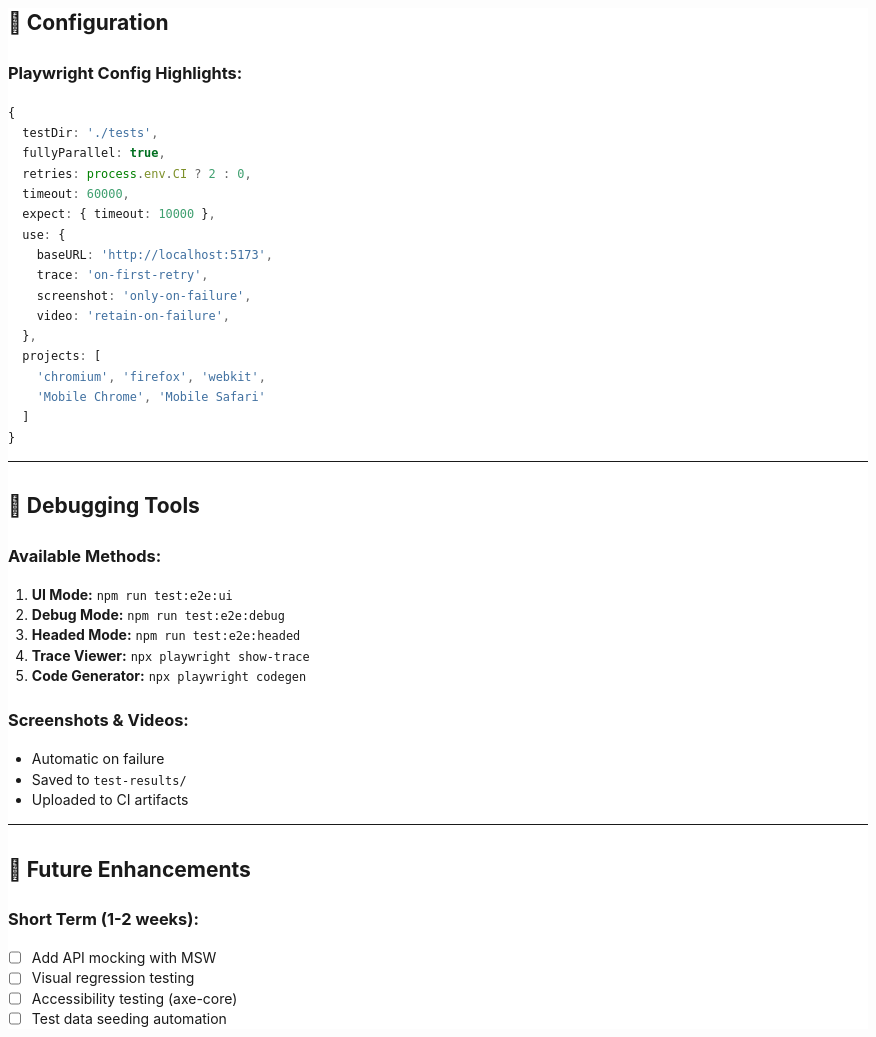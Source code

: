 
## 🔧 Configuration

### Playwright Config Highlights:
```typescript
{
  testDir: './tests',
  fullyParallel: true,
  retries: process.env.CI ? 2 : 0,
  timeout: 60000,
  expect: { timeout: 10000 },
  use: {
    baseURL: 'http://localhost:5173',
    trace: 'on-first-retry',
    screenshot: 'only-on-failure',
    video: 'retain-on-failure',
  },
  projects: [
    'chromium', 'firefox', 'webkit',
    'Mobile Chrome', 'Mobile Safari'
  ]
}
```

---

## 🐛 Debugging Tools

### Available Methods:
1. **UI Mode:** `npm run test:e2e:ui`
2. **Debug Mode:** `npm run test:e2e:debug`
3. **Headed Mode:** `npm run test:e2e:headed`
4. **Trace Viewer:** `npx playwright show-trace`
5. **Code Generator:** `npx playwright codegen`

### Screenshots & Videos:
- Automatic on failure
- Saved to `test-results/`
- Uploaded to CI artifacts

---

## 🔮 Future Enhancements

### Short Term (1-2 weeks):
- [ ] Add API mocking with MSW
- [ ] Visual regression testing
- [ ] Accessibility testing (axe-core)
- [ ] Test data seeding automation
